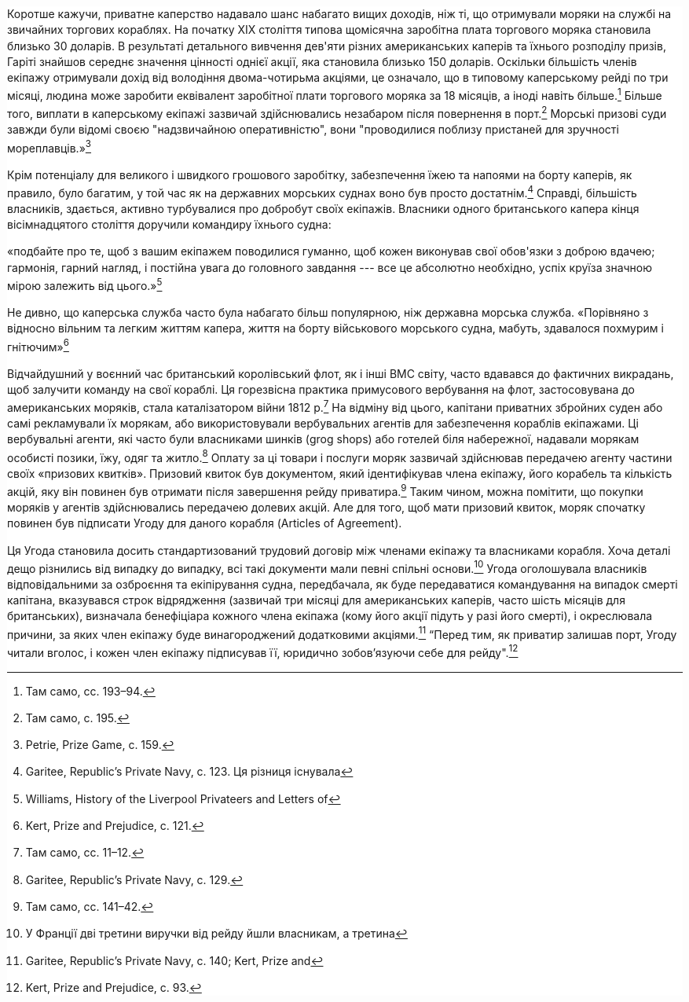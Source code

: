 Коротше кажучи, приватне каперство надавало шанс набагато вищих доходів,
ніж ті, що отримували моряки на службі на звичайних торгових
кораблях. На початку XIX століття типова щомісячна заробітна плата
торгового моряка становила близько 30 доларів. В результаті детального
вивчення дев'яти різних американських каперів та їхнього розподілу
призів, Гаріті знайшов середнє значення цінності однієї акції, яка
становила близько 150 доларів. Оскільки більшість членів екіпажу
отримували дохід від володіння двома-чотирьма акціями, це означало, що в
типовому каперському рейді по три місяці, людина може заробити
еквівалент заробітної плати торгового моряка за 18 місяців, а іноді
навіть більше.[^55] Більше того, виплати в каперському екіпажі зазвичай
здійснювались незабаром після повернення в порт.[^56] Морські призові
суди завжди були відомі своєю "надзвичайною оперативністю", вони
"проводилися поблизу пристаней для зручності мореплавців.»[^57]

Крім потенціалу для великого і швидкого грошового заробітку,
забезпечення їжею та напоями на борту каперів, як правило, було багатим,
у той час як на державних морських суднах воно був просто
достатнім.[^58] Справді, більшість власників, здається, активно
турбувалися про добробут своїх екіпажів. Власники одного британського
капера кінця вісімнадцятого століття доручили командиру їхнього судна:

«подбайте про те, щоб з вашим екіпажем поводилися гуманно, щоб кожен
виконував свої обов'язки з доброю вдачею; гармонія, гарний нагляд, і
постійна увага до головного завдання --- все це абсолютно необхідно, успіх
круїза значною мірою залежить від цього.»[^59]

Не дивно, що каперська служба часто була набагато більш популярною, ніж
державна морська служба. «Порівняно з відносно вільним та легким життям
капера, життя на борту військового морського судна, мабуть, здавалося
похмурим і гнітючим»[^60]

Відчайдушний у воєнний час британський королівський флот, як і інші ВМС
світу, часто вдавався до фактичних викрадань, щоб залучити команду на
свої кораблі. Ця горезвісна практика примусового вербування на флот,
застосовувана до американських моряків, стала каталізатором війни 1812
р.[^61] На відміну від цього, капітани приватних збройних суден або самі
рекламували їх морякам, або використовували вербувальних агентів для
забезпечення кораблів екіпажами. Ці вербувальні агенти, які часто були
власниками шинків (grog shops) або готелей біля набережної, надавали
морякам особисті позики, їжу, одяг та житло.[^62] Оплату за ці товари і
послуги моряк зазвичай здійснював передачею агенту частини своїх
«призових квитків». Призовий квиток був документом, який ідентифікував
члена екіпажу, його корабель та кількість акцій, яку він повинен був
отримати після завершення рейду приватира.[^63] Таким чином, можна
помітити, що покупки моряків у агентів здійснювались передачею долевих
акцій. Але для того, щоб мати призовий квиток, моряк спочатку повинен
був підписати Угоду для даного корабля (Articles of Agreement).

Ця Угода становила досить стандартизований трудовий договір між членами
екіпажу та власниками корабля. Хоча деталі дещо різнились від випадку до
випадку, всі такі документи мали певні спільні основи.[^64] Угода
оголошувала власників відповідальними за озброєння та екіпірування
судна, передбачала, як буде передаватися командування на випадок смерті
капітана, вказувався строк відрядження (зазвичай три місяці для
американських каперів, часто шість місяців для британських), визначала
бенефіціара кожного члена екіпажа (кому його акції підуть у разі його
смерті), і окреслювала причини, за яких член екіпажу буде винагороджений
додатковими акціями.[^65] “Перед тим, як приватир залишав порт, Угоду
читали вголос, і кожен член екіпажу підписував її, юридично зобов’язуючи
себе для рейду".[^66]


[^1]: Hans-Hermann Hoppe, “The Private Production of Defense,” Journal
[^2]: David D. Friedman, The Machinery of Freedom: Guide to Radical
[^3]: Там само, с. 156.
[^4]: Авторитетне трактування питань суспільних благ див. Paul A.
[^5]: Carl Menger, Principles of Economics, James Dingwall and Bert F.
[^6]: Там само, с. 53.
[^7]: Там само, с. 97.
[^8]: Для лише одного горезвісного прикладу згадайте інтернування
[^9]: Murray N. Rothbard, Man, Economy, and State: A Treatise on
[^10]: Там само.
[^11]: Це ставлення проявилося під час громадянської війни багатьма
[^12]: Hoppe, “Private Production of Defense,” сс. 40–41.
[^13]: Там само, сс. 33–34.
[^14]: Там само, с. 31.
[^15]: Ronald H. Coase, “The Lighthouse in Economics,” Journal of Law
[^16]: Там само, с. 365.
[^17]: Британські судновласники були розчаровані у своїх очікуваннях.
[^18]: Coase, “Lighthouse in Economics,” с. 376.
[^19]: Donald A. Petrie, The Prize Game: Lawful Looting on the High Seas
[^20]: Jerome R. Garitee, The Republic’s Private Navy: The American
[^21]: Petrie, Prize Game, с. 3; курсив оригінальний.
[^22]: Alfred T. Mahan, The Influence of Sea Power Upon History,
[^23]: Garitee, Republic’s Private Navy, с. 5.
[^24]: Там само, сс. 7–8.
[^25]: Gomer Williams, History of the Liverpool Privateers and Letters
[^26]: Термін "сецесіонери", правда, не часто використовується для опису
[^27]: Reuben E. Stivers, Privateers and Volunteers: The Men and Women
[^28]: Faye M. Kert, Prize and Prejudice: Privateering and Naval Prize
[^29]: Там само, с. 78.
[^30]: Williams, History of the Liverpool Privateers and Letters of
[^31]: Kert, Prize and Prejudice, с. 81.
[^32]: Gary M. Anderson and Adam Gifford, Jr., “Privateering and the
[^33]: Petrie, Prize Game, сс. 4–5.
[^34]: . Протягом століть приватного торгового рейдерства переважна
[^35]: Garitee, Republic’s Private Navy, сс. 47–64.
[^36]: Там само, с. 57. Наприклад, взимку 1812–13, біля узбережжя
[^37]: Іншими словами, каперство забезпечувало механізм, за допомогою
[^38]: Garitee, Republic’s Private Navy, с. 55.
[^39]: Там само, с. 116.
[^40]: Там само, с. 117.
[^41]: Williams, History of Liverpool Privateers and Letters of Marque,
[^42]: Там само.
[^43]: Garitee, Republic’s Private Navy, с. 125.
[^44]: Gillmer, Pride of Baltimore: The Story of the Baltimore Clippers,
[^45]: Williams, History of the Liverpool Privateers and Letters of
[^46]: Garitee, Republic’s Private Navy, p. 37. Для оцінки значимості
[^47]: Kert, Prize and Prejudice, с. 82.
[^48]: Garitee, Republic’s Private Navy, сс. 86–87,
[^49]: Williams, History of the Liverpool Privateers and Letters of
[^50]: Williams, History of the Liverpool Privateers and Letters of
[^51]: Там само, с. 17
[^52]: Kert, Prize and Prejudice, с. 92.
[^53]: Garitee, Republic’s Private Navy, с. 127.
[^54]: Там само, сс. 140–41.
[^55]: Там само, сс. 193–94.
[^56]: Там само, с. 195.
[^57]: Petrie, Prize Game, с. 159.
[^58]: Garitee, Republic’s Private Navy, с. 123. Ця різниця існувала
[^59]: Williams, History of the Liverpool Privateers and Letters of
[^60]: Kert, Prize and Prejudice, с. 121.
[^61]: Там само, сс. 11–12.
[^62]: Garitee, Republic’s Private Navy, с. 129.
[^63]: Там само, сс. 141–42.
[^64]: У Франції дві третини виручки від рейду йшли власникам, а третина
[^65]: Garitee, Republic’s Private Navy, с. 140; Kert, Prize and
[^66]: Kert, Prize and Prejudice, с. 93.
[^67]: Текст фактичного документа такого роду див. у додатку до цього
[^68]: Garitee, Republic’s Private Navy, с. 89.
[^69]: Там само, с. 90.
[^70]: Там само, с. 91.
[^71]: Kert, Prize and Prejudice, с. 78.
[^72]: Там само, с. 88.
[^73]: Petrie, Prize Game, с. 69.
[^74]: Там само.
[^75]: Garitee, Republic’s Private Navy, сс. 119–20.
[^76]: Це не слід розуміти як те, що військові судна ніколи не брали
[^77]: У морській термінології цей процес був відомий як "висадка на
[^78]: В епоху вітрил морський фрегат перевозив від 24 до 60 гармат і
[^79]: Garitee, Republic’s Public Navy, с. 121.
[^80]: Там само, с. 91.
[^81]: Petrie, Prize Game, сс. 101–02.
[^82]: Там само, сс. 19–20.
[^83]: Garitee, Republic’s Private Navy, сс. 272–73.
[^84]: Petrie, Prize Game, с. 23.
[^85]: Там само, сс. 21–22.
[^86]: Там само, с. 23.
[^87]: В англомовному світі основою права про призи до кінця
[^88]: Там само, с. 41.
[^89]: Там само, с. 9.
[^90]: Garitee, Republic’s Private Navy, сс. 174–75
[^91]: Petrie, Prize Game, с. 160.
[^92]: Там само.
[^93]: Там само.
[^94]: Garitee, Republic’s Private Navy, с. 176.
[^95]: Там само, с. 183.
[^96]: Там само, с. 184.
[^97]: Kert, Prize and Prejudice, с. 52.
[^98]: Там само, сс. 47–48.
[^99]: Див. там само, p. 66, для прикладів судових витрат у відсотках до
[^100]: Kert, Prize and Prejudice, с. 90.
[^101]: Там само, с. 104.
[^102]: Carl E. Swanson, Predators and Prizes: American Privateering and
[^103]: Garitee, Republic’s Private Navy, сс. 197–98. Details on those
[^104]: Там само, сс. 197–98.
[^105]: Kert, Prize and Prejudice, с. 211.
[^106]: Там само, сс. 83, 166–91.
[^107]: Garitee, Republic’s Private Navy, сс. xi, xii.
[^108]: Samuel E. Morison, The Maritime History of Massachusetts,
[^109]: Kert, Prize and Prejudice, с. 90.
[^110]: Williams, History of the Liverpool Privateers and Letters of
[^111]: Lord Russell, French Corsairs, сс. 150–51.
[^112]: Там само, с. 23.
[^113]: Garitee, Republic’s Private Navy, с. 208.
[^114]: Там само, с. 206.
[^115]: Там само, с. 208.
[^116]: Там само, с. 211.
[^117]: Kert, Prize and Prejudice, с. 90.
[^118]: Там само, с. 80.
[^119]: Там само, с. 78.
[^120]: Там само, с. 84.
[^121]: Lord Russell, French Corsairs, с. 9.
[^122]: Там само, с. 20.
[^123]: Donald Macintyre, Privateers (London: Paul Elek, 1975), с. 69.
[^124]: Там само, с. 83.
[^125]: Lord Russell, French Corsairs, сс. 31–32.
[^126]: Там само, с. 33.
[^127]: Williams, History of the Liverpool Privateers and Letters of
[^128]: Там само, с. 115.
[^129]: Там само, с. 116.
[^130]: Lord Russell, French Corsairs, с. 39.
[^131]: Там само, с. 33.
[^132]: Garitee, Republic’s Private Navy, с. 243.
[^133]: Там само.
[^134]: Petrie, Prize Game, с. 1.
[^135]: Garitee, Republic’s Private Navy, с. 244
[^136]: Williams, History of the Liverpool Privateers and Letters of
[^137]: William A. Fairburn, Merchant Sail, 6 vols. (Center Lovell,
[^138]: Там само.
[^139]: Petrie, Prize Game, с. 1.
[^140]: Edgar S. Maclay, A History of American Privateers (New York: D.
[^141]: Там само.
[^142]: Chapelle, History of the American Sailing Navy, сс. 132, 550.
[^143]: Petrie, Prize Game, сс. 83, 90.
[^144]: Там само, с. 105.
[^145]: Там само.
[^146]: Garitee, Republic’s Private Navy, с. 61; курсив додано.
[^147]: Там само, с. 162.
[^148]: Anderson and Gifford, “Privateering and the Private Production
[^149]: Richard Hough, The Great War at Sea, 1914–1918 (Oxford, U.K.:
[^150]: Garitee, Republic’s Private Navy, с. xvi.
[^151]: Епоха домінування Федералістської партії в американській
[^152]: Reuben E. Stivers, Privateers and Volunteers: The Men and Women
[^153]: Anderson and Gifford, “Privateering and the Private Production
[^154]: Ціми країнами були Великобританія, Франція, Пруссія, Австрія,
[^155]: Anderson and Gifford, “Privateering and the Private Production
[^156]: Там само, с. 120.
[^157]: Kert, Prize and Prejudice, сс. 4–5.
[^158]: Див. Murray N. Rothbard, Power and Market: Government and the
[^159]: Garitee, Republic’s Private Navy, с. 96–97.